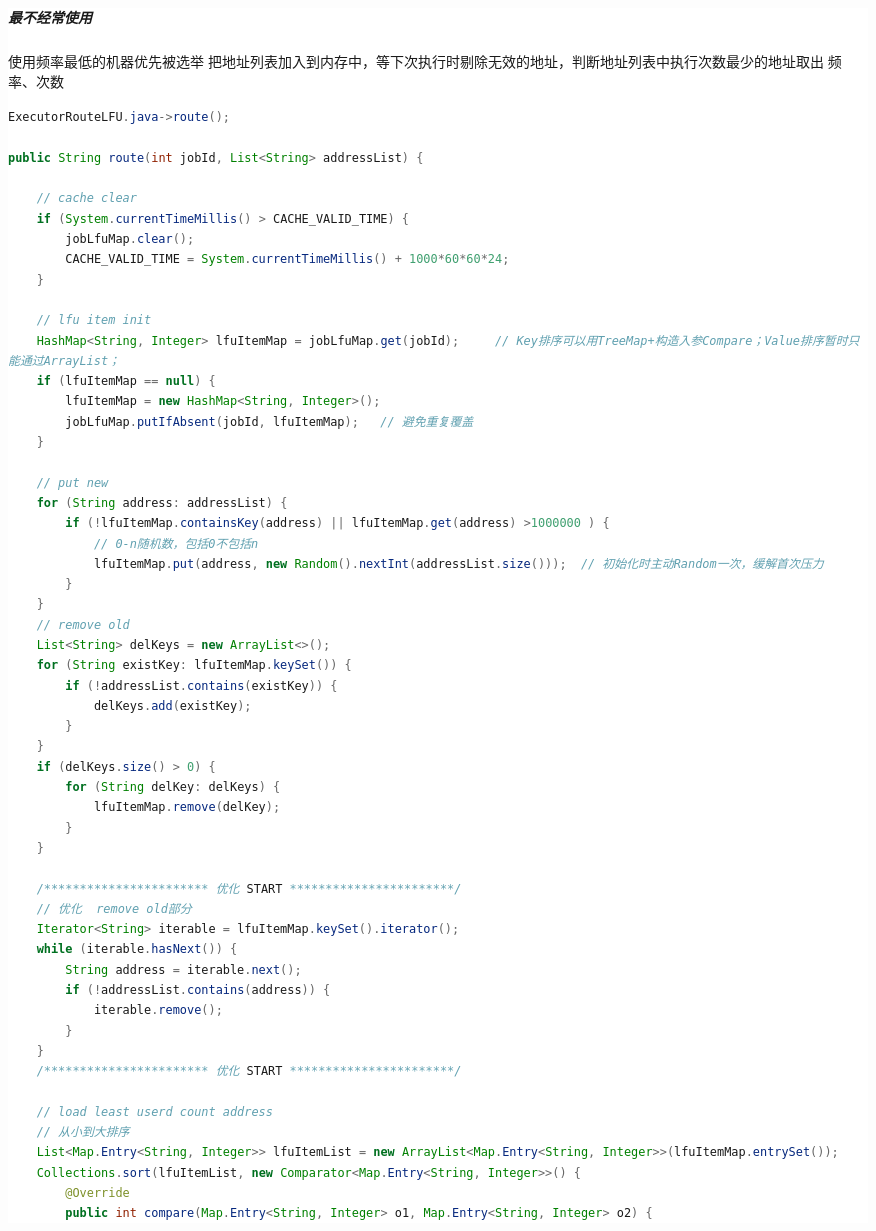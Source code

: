 ##### 最不经常使用

使用频率最低的机器优先被选举
把地址列表加入到内存中，等下次执行时剔除无效的地址，判断地址列表中执行次数最少的地址取出
频率、次数

```java
ExecutorRouteLFU.java->route();

public String route(int jobId, List<String> addressList) {

	// cache clear
	if (System.currentTimeMillis() > CACHE_VALID_TIME) {
		jobLfuMap.clear();
		CACHE_VALID_TIME = System.currentTimeMillis() + 1000*60*60*24;
	}

	// lfu item init
	HashMap<String, Integer> lfuItemMap = jobLfuMap.get(jobId);     // Key排序可以用TreeMap+构造入参Compare；Value排序暂时只能通过ArrayList；
	if (lfuItemMap == null) {
		lfuItemMap = new HashMap<String, Integer>();
		jobLfuMap.putIfAbsent(jobId, lfuItemMap);   // 避免重复覆盖
	}

	// put new
	for (String address: addressList) {
		if (!lfuItemMap.containsKey(address) || lfuItemMap.get(address) >1000000 ) {
            // 0-n随机数，包括0不包括n
			lfuItemMap.put(address, new Random().nextInt(addressList.size()));  // 初始化时主动Random一次，缓解首次压力
		}
	}
	// remove old
	List<String> delKeys = new ArrayList<>();
	for (String existKey: lfuItemMap.keySet()) {
		if (!addressList.contains(existKey)) {
			delKeys.add(existKey);
		}
	}
	if (delKeys.size() > 0) {
		for (String delKey: delKeys) {
			lfuItemMap.remove(delKey);
		}
	}
    
    /*********************** 优化 START ***********************/
    // 优化  remove old部分
    Iterator<String> iterable = lfuItemMap.keySet().iterator();
    while (iterable.hasNext()) {
        String address = iterable.next();
        if (!addressList.contains(address)) {
            iterable.remove();
        }
    }
    /*********************** 优化 START ***********************/

	// load least userd count address
    // 从小到大排序
	List<Map.Entry<String, Integer>> lfuItemList = new ArrayList<Map.Entry<String, Integer>>(lfuItemMap.entrySet());
	Collections.sort(lfuItemList, new Comparator<Map.Entry<String, Integer>>() {
		@Override
		public int compare(Map.Entry<String, Integer> o1, Map.Entry<String, Integer> o2) {
```